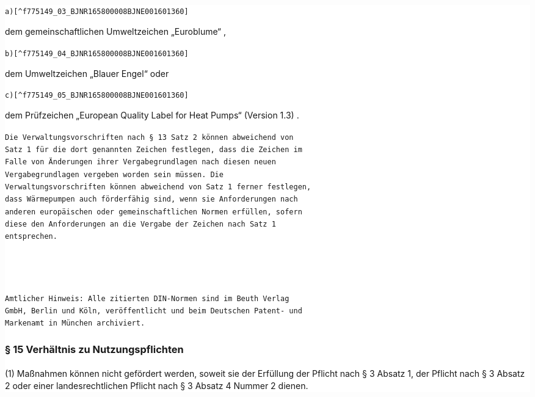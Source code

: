     a)[^f775149_03_BJNR165800008BJNE001601360]
  dem gemeinschaftlichen Umweltzeichen „Euroblume“
        ,


    b)[^f775149_04_BJNR165800008BJNE001601360]
  dem Umweltzeichen „Blauer Engel“
        oder


    c)[^f775149_05_BJNR165800008BJNE001601360]
  dem Prüfzeichen „European Quality Label for Heat Pumps“ (Version 1.3)
        .




    Die Verwaltungsvorschriften nach § 13 Satz 2 können abweichend von
    Satz 1 für die dort genannten Zeichen festlegen, dass die Zeichen im
    Falle von Änderungen ihrer Vergabegrundlagen nach diesen neuen
    Vergabegrundlagen vergeben worden sein müssen. Die
    Verwaltungsvorschriften können abweichend von Satz 1 ferner festlegen,
    dass Wärmepumpen auch förderfähig sind, wenn sie Anforderungen nach
    anderen europäischen oder gemeinschaftlichen Normen erfüllen, sofern
    diese den Anforderungen an die Vergabe der Zeichen nach Satz 1
    entsprechen.




    Amtlicher Hinweis: Alle zitierten DIN-Normen sind im Beuth Verlag
    GmbH, Berlin und Köln, veröffentlicht und beim Deutschen Patent- und
    Markenamt in München archiviert.
[^f775149_02_BJNR165800008BJNE001601360]:     Amtlicher Hinweis: Das gemeinschaftliche Umweltzeichen „Euroblume“
    wird vergeben nach der Entscheidung 2007/742/EG der Kommission vom 9.
    November 2007 zur Festlegung der Umweltkriterien für die Vergabe des
    EG-Umweltzeichens an Elektro-, Gasmotor- oder
    Gasabsorptionswärmepumpen (ABl. L 301 vom 20.11.2007, S. 14).
[^f775149_03_BJNR165800008BJNE001601360]:     Amtlicher Hinweis: Das Umweltzeichen „Blauer Engel“ wird vergeben nach
    den Vergabegrundlagen RAL-UZ 118 „Energiesparende Wärmepumpen nach dem
    Absorptionsprinzip, dem Adsorptionsprinzip oder mit
    verbrennungsmotorisch angetriebenen Verdichtern“ (2008-03) und RAL-UZ
    121 „Energiesparende Wärmepumpen mit elektrisch angetriebenen
    Verdichtern“ (2008-05). Die Vergabegrundlagen können bei dem RAL
    Deutschen Institut für Gütesicherung und Kennzeichnung e. V., Sankt
    Augustin, bezogen werden.
[^f775149_04_BJNR165800008BJNE001601360]:     Amtlicher Hinweis: Das Prüfzeichen „European Quality Label for Heat
    Pumps“ wird vergeben nach den Vergabegrundlagen der „European Heat
    Pump Association“ (EHPA) für Wärmepumpen mit Direktverdampfung des
    Kältemittels (Version 1.3, 2009-02), für Wasser/Wasser- und Sole
    /Wasser-Wärmepumpen (Version 1.3, 2010-02) sowie für Luft/Wasser-
    Wärmepumpen (Version 1.3, 2010-02). Die Vergabegrundlagen können bei
    dem EHPA, Rue d´Arlon 63-67, B-1040 Brüssel oder über die
    Internetseite www.ehpa.org bezogen werden.
[^f775149_05_BJNR165800008BJNE001601360]: 

### § 15 Verhältnis zu Nutzungspflichten

(1) Maßnahmen können nicht gefördert werden, soweit sie der Erfüllung
der Pflicht nach § 3 Absatz 1, der Pflicht nach § 3 Absatz 2 oder
einer landesrechtlichen Pflicht nach § 3 Absatz 4 Nummer 2 dienen.


[^F771315_1_BJNR165800008]:     Die Verpflichtungen aus der Richtlinie 98/34/EG des Europäischen
